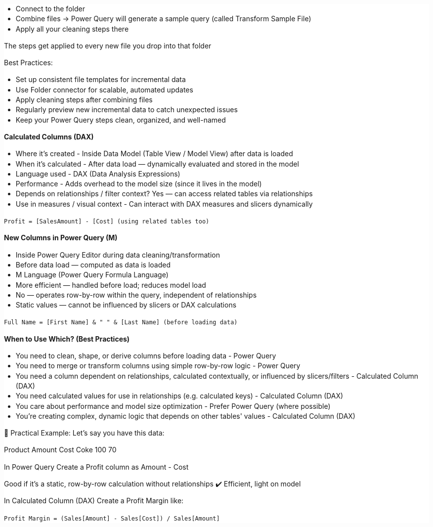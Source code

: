 - Connect to the folder
- Combine files → Power Query will generate a sample query (called Transform Sample File)
- Apply all your cleaning steps there

The steps get applied to every new file you drop into that folder

Best Practices:
- Set up consistent file templates for incremental data
- Use Folder connector for scalable, automated updates
- Apply cleaning steps after combining files
- Regularly preview new incremental data to catch unexpected issues
- Keep your Power Query steps clean, organized, and well-named



**Calculated Columns (DAX)**	

- Where it’s created - Inside Data Model (Table View / Model View) after data is loaded	
- When it’s calculated - After data load — dynamically evaluated and stored in the model	
- Language used - DAX (Data Analysis Expressions)	
- Performance - Adds overhead to the model size (since it lives in the model)	
- Depends on relationships / filter context? Yes — can access related tables via relationships	
- Use in measures / visual context - Can interact with DAX measures and slicers dynamically	

```Profit = [SalesAmount] - [Cost] (using related tables too)```	

**New Columns in Power Query (M)**
- Inside Power Query Editor during data cleaning/transformation
- Before data load — computed as data is loaded
- M Language (Power Query Formula Language)
- More efficient — handled before load; reduces model load
- No — operates row-by-row within the query, independent of relationships
- Static values — cannot be influenced by slicers or DAX calculations

```Full Name = [First Name] & " " & [Last Name] (before loading data)```

**When to Use Which? (Best Practices)**

- You need to clean, shape, or derive columns before loading data - Power Query
- You need to merge or transform columns using simple row-by-row logic - Power Query
- You need a column dependent on relationships, calculated contextually, or influenced by slicers/filters - Calculated Column (DAX)
- You need calculated values for use in relationships (e.g. calculated keys) - Calculated Column (DAX)
- You care about performance and model size optimization - Prefer Power Query (where possible)
- You’re creating complex, dynamic logic that depends on other tables' values - Calculated Column (DAX)


🎯 Practical Example:
Let’s say you have this data:


Product	Amount	Cost
Coke	100		70

In Power Query
Create a Profit column as Amount - Cost

Good if it’s a static, row-by-row calculation without relationships
✔️ Efficient, light on model

In Calculated Column (DAX)
Create a Profit Margin like:

```Profit Margin = (Sales[Amount] - Sales[Cost]) / Sales[Amount]```

```